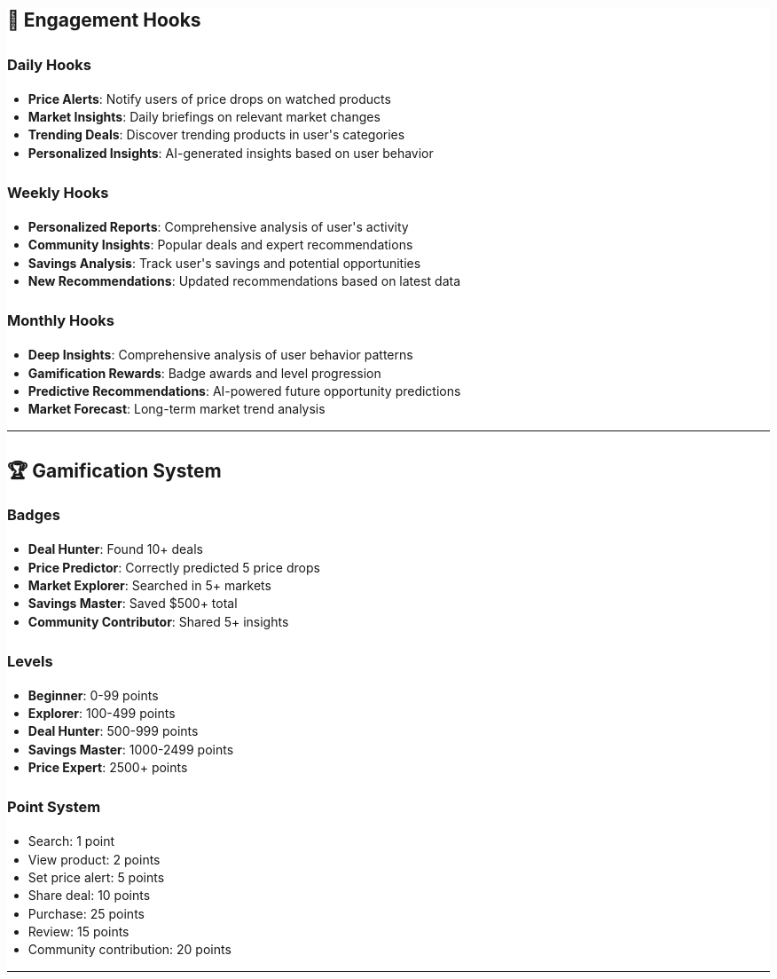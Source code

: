 
## 🎯 **Engagement Hooks**

### **Daily Hooks**
- **Price Alerts**: Notify users of price drops on watched products
- **Market Insights**: Daily briefings on relevant market changes
- **Trending Deals**: Discover trending products in user's categories
- **Personalized Insights**: AI-generated insights based on user behavior

### **Weekly Hooks**
- **Personalized Reports**: Comprehensive analysis of user's activity
- **Community Insights**: Popular deals and expert recommendations
- **Savings Analysis**: Track user's savings and potential opportunities
- **New Recommendations**: Updated recommendations based on latest data

### **Monthly Hooks**
- **Deep Insights**: Comprehensive analysis of user behavior patterns
- **Gamification Rewards**: Badge awards and level progression
- **Predictive Recommendations**: AI-powered future opportunity predictions
- **Market Forecast**: Long-term market trend analysis

---

## 🏆 **Gamification System**

### **Badges**
- **Deal Hunter**: Found 10+ deals
- **Price Predictor**: Correctly predicted 5 price drops
- **Market Explorer**: Searched in 5+ markets
- **Savings Master**: Saved $500+ total
- **Community Contributor**: Shared 5+ insights

### **Levels**
- **Beginner**: 0-99 points
- **Explorer**: 100-499 points
- **Deal Hunter**: 500-999 points
- **Savings Master**: 1000-2499 points
- **Price Expert**: 2500+ points

### **Point System**
- Search: 1 point
- View product: 2 points
- Set price alert: 5 points
- Share deal: 10 points
- Purchase: 25 points
- Review: 15 points
- Community contribution: 20 points

---
